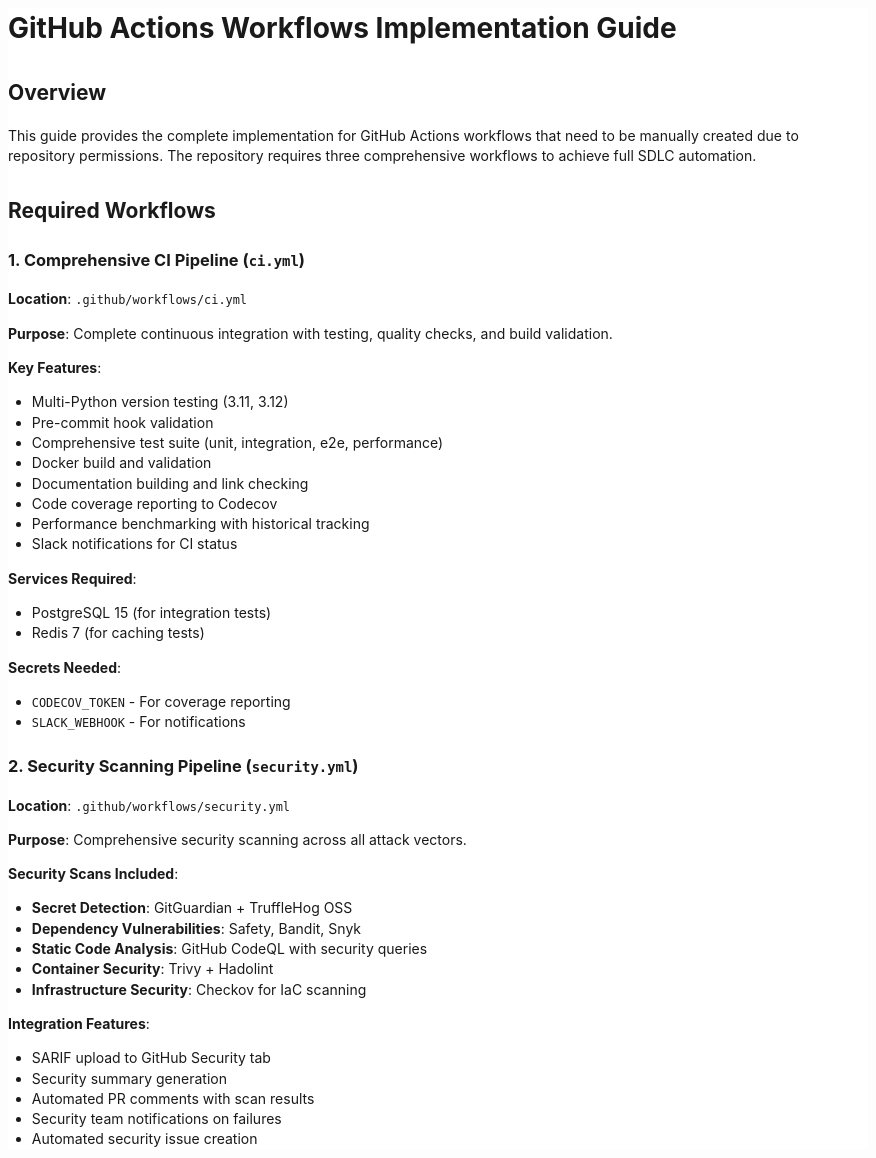 # GitHub Actions Workflows Implementation Guide

## Overview

This guide provides the complete implementation for GitHub Actions workflows that need to be manually created due to repository permissions. The repository requires three comprehensive workflows to achieve full SDLC automation.

## Required Workflows

### 1. Comprehensive CI Pipeline (`ci.yml`)

**Location**: `.github/workflows/ci.yml`

**Purpose**: Complete continuous integration with testing, quality checks, and build validation.

**Key Features**:
- Multi-Python version testing (3.11, 3.12)
- Pre-commit hook validation
- Comprehensive test suite (unit, integration, e2e, performance)
- Docker build and validation
- Documentation building and link checking
- Code coverage reporting to Codecov
- Performance benchmarking with historical tracking
- Slack notifications for CI status

**Services Required**:
- PostgreSQL 15 (for integration tests)
- Redis 7 (for caching tests)

**Secrets Needed**:
- `CODECOV_TOKEN` - For coverage reporting
- `SLACK_WEBHOOK` - For notifications

### 2. Security Scanning Pipeline (`security.yml`)

**Location**: `.github/workflows/security.yml`

**Purpose**: Comprehensive security scanning across all attack vectors.

**Security Scans Included**:
- **Secret Detection**: GitGuardian + TruffleHog OSS
- **Dependency Vulnerabilities**: Safety, Bandit, Snyk
- **Static Code Analysis**: GitHub CodeQL with security queries
- **Container Security**: Trivy + Hadolint
- **Infrastructure Security**: Checkov for IaC scanning

**Integration Features**:
- SARIF upload to GitHub Security tab
- Security summary generation
- Automated PR comments with scan results
- Security team notifications on failures
- Automated security issue creation
